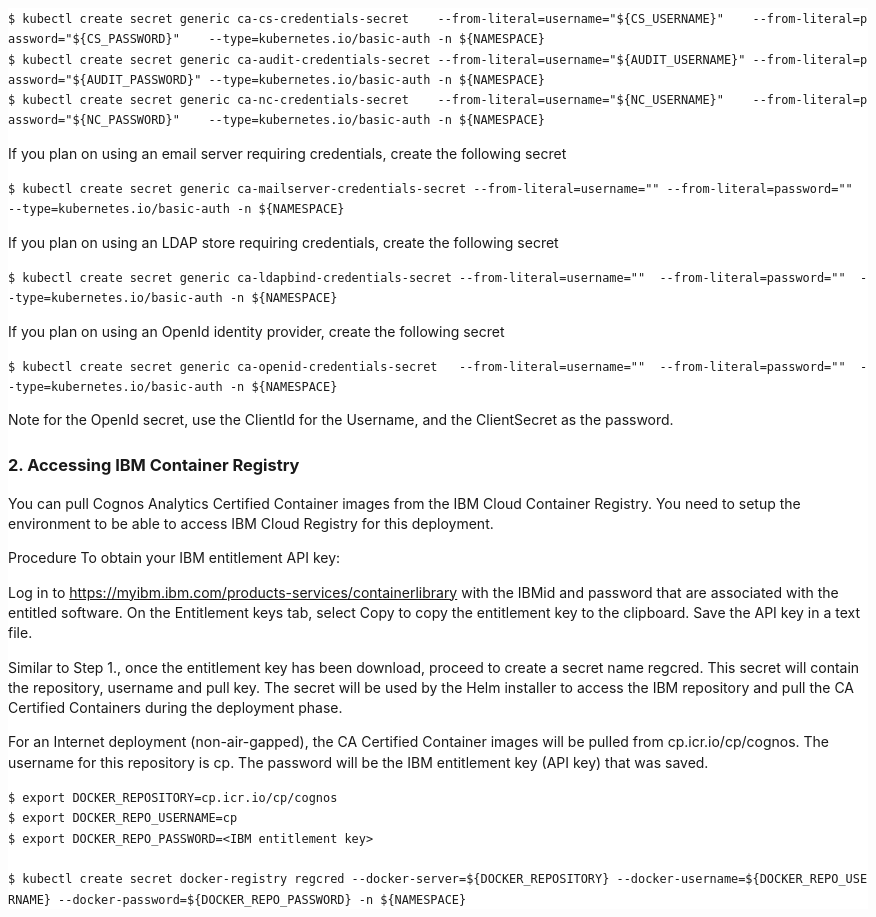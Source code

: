 ```
$ kubectl create secret generic ca-cs-credentials-secret    --from-literal=username="${CS_USERNAME}"    --from-literal=password="${CS_PASSWORD}"    --type=kubernetes.io/basic-auth -n ${NAMESPACE}
$ kubectl create secret generic ca-audit-credentials-secret --from-literal=username="${AUDIT_USERNAME}" --from-literal=password="${AUDIT_PASSWORD}" --type=kubernetes.io/basic-auth -n ${NAMESPACE}
$ kubectl create secret generic ca-nc-credentials-secret    --from-literal=username="${NC_USERNAME}"    --from-literal=password="${NC_PASSWORD}"    --type=kubernetes.io/basic-auth -n ${NAMESPACE}
```

If you plan on using an email server requiring credentials, create the following secret
  
```
$ kubectl create secret generic ca-mailserver-credentials-secret --from-literal=username="" --from-literal=password=""  --type=kubernetes.io/basic-auth -n ${NAMESPACE}
```

If you plan on using an LDAP store requiring credentials, create the following secret

```
$ kubectl create secret generic ca-ldapbind-credentials-secret --from-literal=username=""  --from-literal=password=""  --type=kubernetes.io/basic-auth -n ${NAMESPACE}
```

If you plan on using an OpenId identity provider, create the following secret

```
$ kubectl create secret generic ca-openid-credentials-secret   --from-literal=username=""  --from-literal=password=""  --type=kubernetes.io/basic-auth -n ${NAMESPACE}
```

Note for the OpenId secret, use the ClientId for the Username, and the ClientSecret as the password.

### 2. Accessing IBM Container Registry
You can pull Cognos Analytics Certified Container images from the IBM Cloud Container Registry. You need to setup the environment to be able to access IBM Cloud Registry for this deployment.

Procedure
To obtain your IBM entitlement API key:

Log in to https://myibm.ibm.com/products-services/containerlibrary with the IBMid and password that are associated with the entitled software.
On the Entitlement keys tab, select Copy to copy the entitlement key to the clipboard.
Save the API key in a text file.

Similar to Step 1., once the entitlement key has been download, proceed to create a secret name regcred. This secret will contain the repository, username and pull key. The secret will be used by the Helm installer to access the IBM repository and pull the 
CA Certified Containers during the deployment phase.

For an Internet deployment (non-air-gapped), the CA Certified Container images will be pulled from cp.icr.io/cp/cognos. The username for this repository is cp. The password will be the IBM entitlement key (API key) that was saved.
```
$ export DOCKER_REPOSITORY=cp.icr.io/cp/cognos
$ export DOCKER_REPO_USERNAME=cp
$ export DOCKER_REPO_PASSWORD=<IBM entitlement key>

$ kubectl create secret docker-registry regcred --docker-server=${DOCKER_REPOSITORY} --docker-username=${DOCKER_REPO_USERNAME} --docker-password=${DOCKER_REPO_PASSWORD} -n ${NAMESPACE}
```
